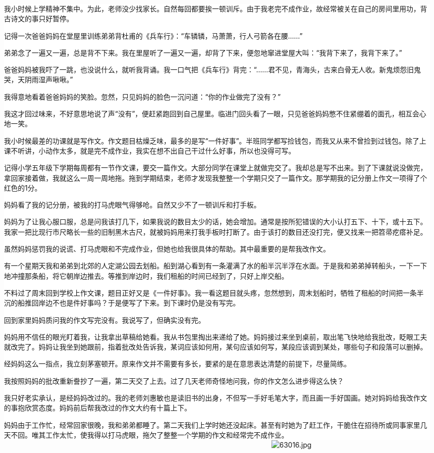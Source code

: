  <p>
  我小时候上学精神不集中。为此，老师没少找家长。自然每回都要挨一顿训斥。由于我老完不成作业，故经常被关在自己的房间里用功，背古诗文的事只好暂停。
 </p>
 <p>
  记得一次爸爸妈妈在堂屋里训练弟弟背杜甫的《兵车行》：“车辚辚，马萧萧，行人弓箭各在腰……”
 </p>
 <p>
  弟弟念了一遍又一遍，总是背不下来。我在里屋听了一遍又一遍，却背了下来，便忽地窜进堂屋大叫：“我背下来了，我背下来了。”
 </p>
 <p>
  爸爸妈妈被我吓了一跳，也没说什么，就听我背诵。我一口气把《兵车行》背完：“……君不见，青海头，古来白骨无人收。新鬼烦怨旧鬼哭，天阴雨湿声啾啾。”
 </p>
 <p>
  我得意地看着爸爸妈妈的笑脸。忽然，只见妈妈的脸色一沉问道：“你的作业做完了没有？”
 </p>
 <p>
  我这才回过味来，不好意思地说了声“没有”，便赶紧跑回到自己屋里。临进门回头看了一眼，只见爸爸妈妈憋不住紧绷着的面孔，相互会心地一笑。
 </p>
 <p>
  我小时候最差的功课就是写作文。作文题目枯燥乏味，最多的是写“一件好事”。半班同学都写捡钱包，而我又从来不曾捡到过钱包。除了上课不听讲，小动作太多，就是完不成作业，我实在想不出自己干过什么好事，所以也没得可写。
 </p>
 <p>
  记得小学五年级下学期每周都有一节作文课，要交一篇作文。大部分同学在课堂上就做完交了。我却总是写不出来。到了下课就说没做完，拿回家接着做，我就这么一周一周地拖。拖到学期结束，老师才发现我整整一个学期只交了一篇作文。那学期我的记分册上作文一项得了个红色的1分。
 </p>
 <p>
  妈妈看了我的记分册，被我的打马虎眼气得够呛。自然又少不了一顿训斥和打手板。
 </p>
 <p>
  妈妈为了让我心服口服，总是问我该打几下，如果我说的数目太少的话，她会增加。通常是按所犯错误的大小认打五下、十下，或十五下。我家一把比现行市尺略长一些的旧制黑木古尺，就被妈妈用来打我手板时打断了。由于该打的数目还没打完，便又找来一把笤帚疙瘩补足。
 </p>
 <p>
  虽然妈妈惩罚我的说谎、打马虎眼和不完成作业，但她也给我很具体的帮助。其中最重要的是帮我改作文。
 </p>
 <p>
  有一个星期天我和弟弟到北郊的人定湖公园去划船。船到湖心看到有一条灌满了水的船半沉半浮在水面。于是我和弟弟掉转船头，一下一下地冲撞那条船，将它朝岸边推去。等推到岸边时，我们租船的时间已经到了，只好上岸交船。
 </p>
 <p>
  不料过了周末回到学校上作文课，题目正好又是《一件好事》。我一看这题目就头疼，忽然想到，周末划船时，牺牲了租船的时间把一条半沉的船推回岸边不也是件好事吗？于是便写了下来。到下课时仍是没有写完。
 </p>
 <p>
  回到家里妈妈质问我的作文写完没有。我说写了，但确实没有完。
 </p>
 <p>
  妈妈用不信任的眼光盯着我，让我拿出草稿给她看。我从书包里掏出来递给了她。妈妈接过来坐到桌前，取出笔飞快地给我批改，眨眼工夫就改完了。妈妈让我坐到她跟前，指着批改处告诉我，某词应该如何用，某句应该如何写，某段应该调到某处，哪些句子和段落可以删掉。
 </p>
 <p>
  经妈妈这么一指点，我立刻茅塞顿开。原来作文并不需要有多长，要紧的是在意思表达清楚的前提下，尽量简练。
 </p>
 <p>
  我按照妈妈的批改重新誊抄了一遍，第二天交了上去。过了几天老师奇怪地问我，你的作文怎么进步得这么快？
 </p>
 <p>
  我只好老实承认，是经妈妈改过的。我的老师刘惠敏也是读旧书的出身，不但写一手好毛笔大字，而且画一手好国画。她对妈妈给我改作文的事抱欣赏态度。妈妈前后帮我改过的作文大约有十篇上下。
 </p>
 <p>
  妈妈由于工作忙，经常回家很晚，我和弟弟都睡了。第二天我们上学时她还没起床。甚至有时她为了赶工作，干脆住在招待所或同事家里几天不回。唯其工作太忙，使我得以打马虎眼，拖欠了整整一个学期的作文和经常完不成作业。
  <img align="right" alt="63016.jpg" border="0" height="480" src="http://mjlsh.usc.cuhk.edu.hk/medias/contents/1474/63016.jpg" width="320"/>